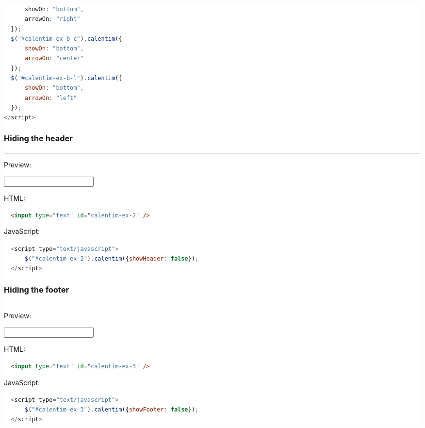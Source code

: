   ```javascript
        showOn: "bottom",
        arrowOn: "right"
    });
    $("#calentim-ex-b-c").calentim({
        showOn: "bottom",
        arrowOn: "center"
    });
    $("#calentim-ex-b-l").calentim({
        showOn: "bottom",
        arrowOn: "left"
    });
  </script>
  ```

### Hiding the header
---
Preview:

<div class="well well-sm">
<input type="text" id="calentim-ex-2" />
</div>
<script type="text/javascript">$("#calentim-ex-2").calentim({showHeader: false});</script>

  HTML:
  ```html
  	<input type="text" id="calentim-ex-2" />
  ```

  JavaScript:
  ```javascript
  	<script type="text/javascript">
  		$("#calentim-ex-2").calentim({showHeader: false});
  	</script>
  ```

### Hiding the footer
---
Preview:

<div class="well well-sm">
<input type="text" id="calentim-ex-3" />
</div>
<script type="text/javascript">$("#calentim-ex-3").calentim({showFooter: false});</script>

  HTML:
  ```html
  	<input type="text" id="calentim-ex-3" />
  ```

  JavaScript:
  ```javascript
  	<script type="text/javascript">
  		$("#calentim-ex-3").calentim({showFooter: false});
  	</script>
  ```
